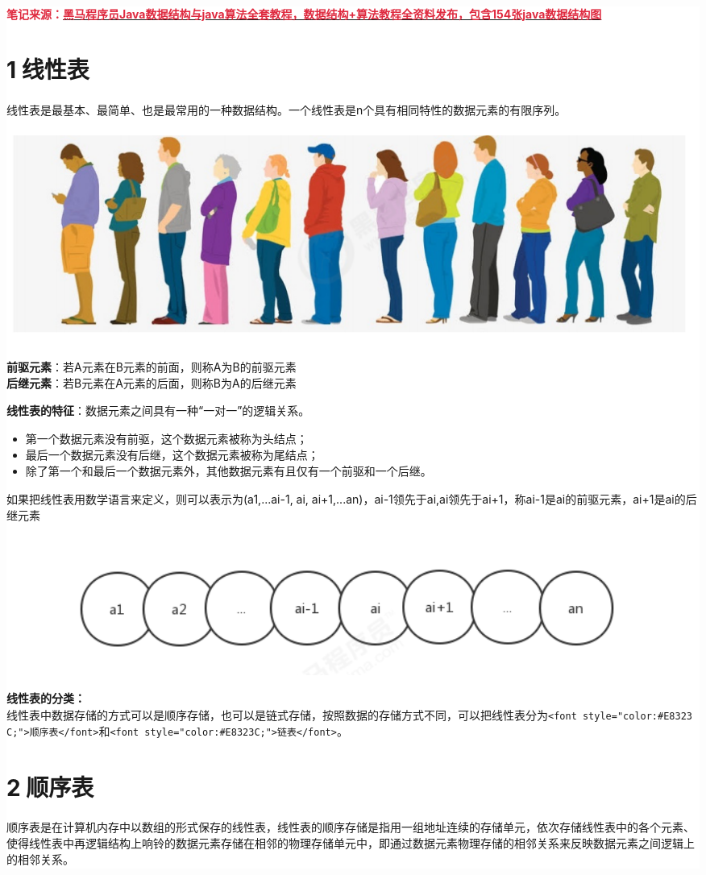 **<font style="color:#DF2A3F;">笔记来源：</font>**[**<font style="color:#DF2A3F;">黑马程序员Java数据结构与java算法全套教程，数据结构+算法教程全资料发布，包含154张java数据结构图</font>**](https://www.bilibili.com/video/BV1iJ411E7xW?p=2&vd_source=e8046ccbdc793e09a75eb61fe8e84a30)

# 1 线性表
线性表是最基本、最简单、也是最常用的一种数据结构。一个线性表是n个具有相同特性的数据元素的有限序列。

![](images/21.png)

**前驱元素**：若A元素在B元素的前面，则称A为B的前驱元素  
**后继元素**：若B元素在A元素的后面，则称B为A的后继元素



**线性表的特征**：数据元素之间具有一种“一对一”的逻辑关系。

+ 第一个数据元素没有前驱，这个数据元素被称为头结点；
+ 最后一个数据元素没有后继，这个数据元素被称为尾结点；
+ 除了第一个和最后一个数据元素外，其他数据元素有且仅有一个前驱和一个后继。



如果把线性表用数学语言来定义，则可以表示为(a1,...ai-1, ai, ai+1,...an)，ai-1领先于ai,ai领先于ai+1，称ai-1是ai的前驱元素，ai+1是ai的后继元素

![](images/22.png)

**线性表的分类：**  
线性表中数据存储的方式可以是顺序存储，也可以是链式存储，按照数据的存储方式不同，可以把线性表分为`<font style="color:#E8323C;">顺序表</font>`和`<font style="color:#E8323C;">链表</font>`。

# 2 顺序表
顺序表是在计算机内存中以数组的形式保存的线性表，线性表的顺序存储是指用一组地址连续的存储单元，依次存储线性表中的各个元素、使得线性表中再逻辑结构上响铃的数据元素存储在相邻的物理存储单元中，即通过数据元素物理存储的相邻关系来反映数据元素之间逻辑上的相邻关系。
